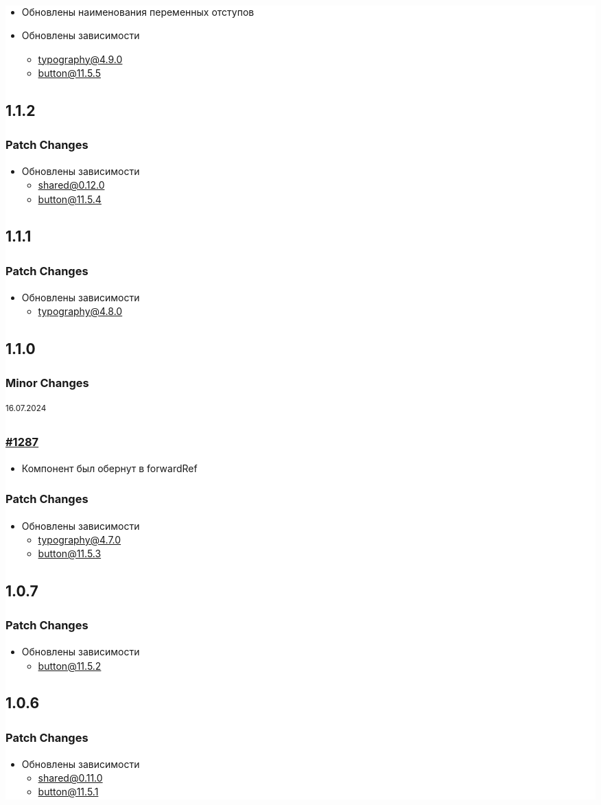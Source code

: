 - Обновлены наименования переменных отступов

- Обновлены зависимости
    - typography@4.9.0
    - button@11.5.5

## 1.1.2

### Patch Changes

- Обновлены зависимости
    - shared@0.12.0
    - button@11.5.4

## 1.1.1

### Patch Changes

- Обновлены зависимости
    - typography@4.8.0

## 1.1.0

### Minor Changes

<sup><time>16.07.2024</time></sup>

### [#1287](https://github.com/core-ds/core-components/pull/1287)

- Компонент был обернут в forwardRef

### Patch Changes

- Обновлены зависимости
    - typography@4.7.0
    - button@11.5.3

## 1.0.7

### Patch Changes

- Обновлены зависимости
    - button@11.5.2

## 1.0.6

### Patch Changes

- Обновлены зависимости
    - shared@0.11.0
    - button@11.5.1
